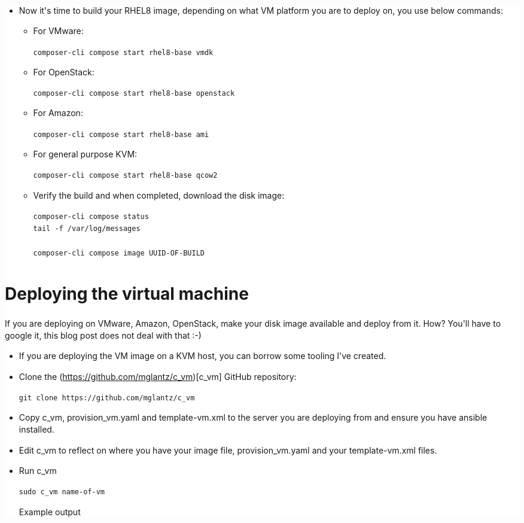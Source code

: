* Now it's time to build your RHEL8 image, depending on what VM platform you
are to deploy on, you use below commands:

  * For VMware:
    ```
    composer-cli compose start rhel8-base vmdk
    ```

  * For OpenStack:
    ```
    composer-cli compose start rhel8-base openstack
    ```

  * For Amazon:
    ```
    composer-cli compose start rhel8-base ami
    ```

  * For general purpose KVM:
    ```
    composer-cli compose start rhel8-base qcow2
    ```

  * Verify the build and when completed, download the disk image:
    ```
    composer-cli compose status
    tail -f /var/log/messages
    
    composer-cli compose image UUID-OF-BUILD
    ```

# Deploying the virtual machine
If you are deploying on VMware, Amazon, OpenStack, make your disk image
available and deploy from it. How? You'll have to google it, this blog post does
not deal with that :-)

* If you are deploying the VM image on a KVM host, you can borrow some tooling
I've created.

* Clone the (https://github.com/mglantz/c_vm)[c_vm] GitHub repository:
  ```
  git clone https://github.com/mglantz/c_vm
  ```

* Copy c_vm, provision_vm.yaml and template-vm.xml to the server you are deploying from and ensure you have ansible installed.

* Edit c_vm to reflect on where you have your image file, provision_vm.yaml and your template-vm.xml files.

* Run c_vm
  ```
  sudo c_vm name-of-vm
  ```

  Example output

